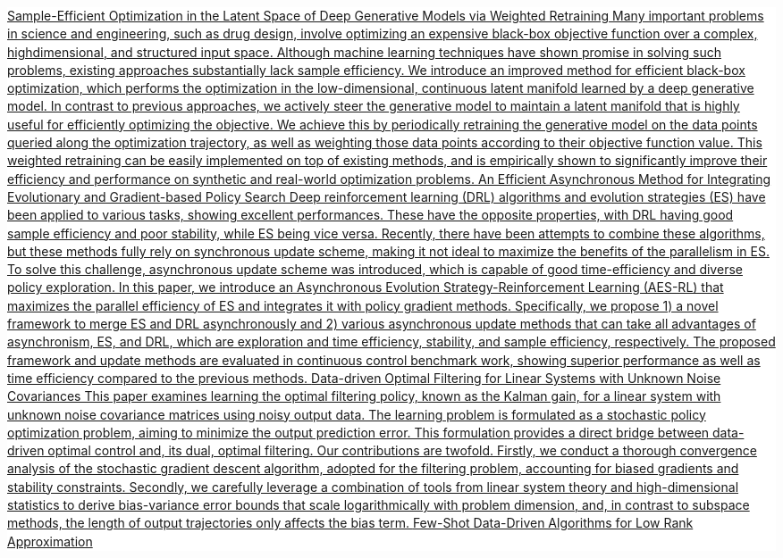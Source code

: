 </tr>
  <tr>
    <td style="font-family: 'Times New Roman', serif; font-weight: bold;"><a href="https://proceedings.neurips.cc/paper/2020/file/81e3225c6ad49623167a4309eb4b2e75-Paper.pdf">Sample-Efficient Optimization in the Latent Space of Deep Generative Models via Weighted Retraining
    <td style="font-family: 'Times New Roman', serif;">Many important problems in science and engineering, such as drug design, involve optimizing an expensive black-box objective function over a complex, highdimensional, and structured input space. Although machine learning techniques have shown promise in solving such problems, existing approaches substantially lack sample efficiency. We introduce an improved method for efficient black-box optimization, which performs the optimization in the low-dimensional, continuous latent manifold learned by a deep generative model. In contrast to previous approaches, we actively steer the generative model to maintain a latent manifold that is highly useful for efficiently optimizing the objective. We achieve this by periodically retraining the generative model on the data points queried along the optimization trajectory, as well as weighting those data points according to their objective function value. This weighted retraining can be easily implemented on top of existing methods, and is empirically shown to significantly improve their efficiency and performance on synthetic and real-world optimization problems.
</tr>
  <tr>
    <td style="font-family: 'Times New Roman', serif; font-weight: bold;"><a href="https://proceedings.neurips.cc/paper_files/paper/2020/file/731309c4bb223491a9f67eac5214fb2e-Paper.pdf">An Efficient Asynchronous Method for Integrating Evolutionary and Gradient-based Policy Search
    <td style="font-family: 'Times New Roman', serif;">Deep reinforcement learning (DRL) algorithms and evolution strategies (ES) have been applied to various tasks, showing excellent performances. These have the opposite properties, with DRL having good sample efficiency and poor stability, while ES being vice versa. Recently, there have been attempts to combine these algorithms, but these methods fully rely on synchronous update scheme, making it not ideal to maximize the benefits of the parallelism in ES. To solve this challenge, asynchronous update scheme was introduced, which is capable of good time-efficiency and diverse policy exploration. In this paper, we introduce an Asynchronous Evolution Strategy-Reinforcement Learning (AES-RL) that maximizes the parallel efficiency of ES and integrates it with policy gradient methods. Specifically, we propose 1) a novel framework to merge ES and DRL asynchronously and 2) various asynchronous update methods that can take all advantages of asynchronism, ES, and DRL, which are exploration and time efficiency, stability, and sample efficiency, respectively. The proposed framework and update methods are evaluated in continuous control benchmark work, showing superior performance as well as time efficiency compared to the previous methods.
</tr>
  <tr>
    <td style="font-family: 'Times New Roman', serif; font-weight: bold;"><a href="https://proceedings.neurips.cc/paper_files/paper/2023/file/dbe8185809cb7032ec7ec6e365e3ed3b-Paper-Conference.pdf">Data-driven Optimal Filtering for Linear Systems with Unknown Noise Covariances
    <td style="font-family: 'Times New Roman', serif;">This paper examines learning the optimal filtering policy, known as the Kalman gain, for a linear system with unknown noise covariance matrices using noisy output data. The learning problem is formulated as a stochastic policy optimization problem, aiming to minimize the output prediction error. This formulation provides a direct bridge between data-driven optimal control and, its dual, optimal filtering. Our contributions are twofold. Firstly, we conduct a thorough convergence analysis of the stochastic gradient descent algorithm, adopted for the filtering problem, accounting for biased gradients and stability constraints. Secondly, we carefully leverage a combination of tools from linear system theory and high-dimensional statistics to derive bias-variance error bounds that scale logarithmically with problem dimension, and, in contrast to subspace methods, the length of output trajectories only affects the bias term.
</tr>
  <tr>
    <td style="font-family: 'Times New Roman', serif; font-weight: bold;"><a href="https://proceedings.neurips.cc/paper/2021/file/588da7a73a2e919a23cb9a419c4c6d44-Paper.pdf">Few-Shot Data-Driven Algorithms for Low Rank Approximation